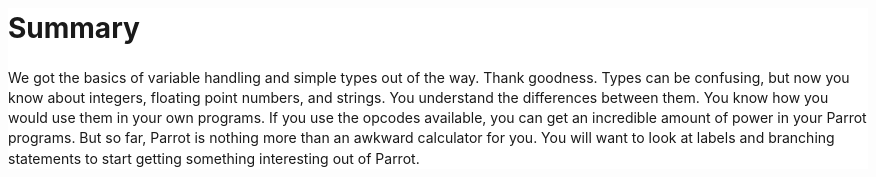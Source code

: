 # Summary

We got the basics of variable handling and simple types out of the way. Thank goodness. Types can be confusing, but now you know about integers, floating point numbers, and strings. You understand the differences between them. You know how you would use them in your own programs. If you use the opcodes available, you can get an incredible amount of power in your Parrot programs. But so far, Parrot is nothing more than an awkward calculator for you. You will want to look at labels and branching statements to start getting something interesting out of Parrot.
